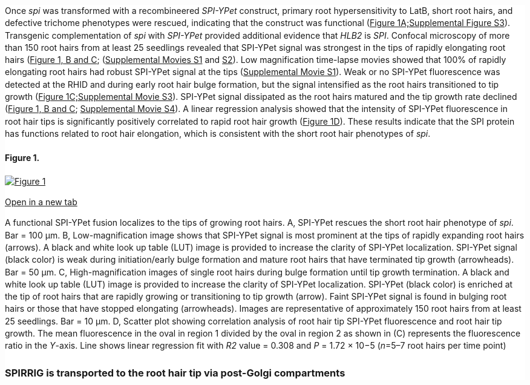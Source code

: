 Once *spi* was transformed with a recombineered *SPI-YPet* construct, primary root hypersensitivity to LatB, short root hairs, and defective trichome phenotypes were rescued, indicating that the construct was functional ([Figure 1A;](#koab115-F1)[Supplemental Figure S3](#sup1)). Transgenic complementation of *spi* with *SPI-YPet* provided additional evidence that *HLB2* is *SPI*. Confocal microscopy of more than 150 root hairs from at least 25 seedlings revealed that SPI-YPet signal was strongest in the tips of rapidly elongating root hairs ([Figure 1, B and C](#koab115-F1); ([Supplemental Movies S1](#sup1) and [S2](#sup1)). Low magnification time-lapse movies showed that 100% of rapidly elongating root hairs had robust SPI-YPet signal at the tips ([Supplemental Movie S1](#sup1)). Weak or no SPI-YPet fluorescence was detected at the RHID and during early root hair bulge formation, but the signal intensified as the root hairs transitioned to tip growth ([Figure 1C;](#koab115-F1)[Supplemental Movie S3](#sup1)). SPI-YPet signal dissipated as the root hairs matured and the tip growth rate declined ([Figure 1, B and C](#koab115-F1); [Supplemental Movie S4](#sup1)). A linear regression analysis showed that the intensity of SPI-YPet fluorescence in root hair tips is significantly positively correlated to rapid root hair growth ([Figure 1D](#koab115-F1)). These results indicate that the SPI protein has functions related to root hair elongation, which is consistent with the short root hair phenotypes of *spi*.

#### Figure 1.

[![Figure 1](https://cdn.ncbi.nlm.nih.gov/pmc/blobs/cfce/8364238/b548154e9f05/koab115f1.jpg)](https://www.ncbi.nlm.nih.gov/core/lw/2.0/html/tileshop_pmc/tileshop_pmc_inline.html?title=Click%20on%20image%20to%20zoom&p=PMC3&id=8364238_koab115f1.jpg)

[Open in a new tab](figure/koab115-F1/)

A functional SPI-YPet fusion localizes to the tips of growing root hairs. A, SPI-YPet rescues the short root hair phenotype of *spi*. Bar = 100 µm. B, Low-magnification image shows that SPI-YPet signal is most prominent at the tips of rapidly expanding root hairs (arrows). A black and white look up table (LUT) image is provided to increase the clarity of SPI-YPet localization. SPI-YPet signal (black color) is weak during initiation/early bulge formation and mature root hairs that have terminated tip growth (arrowheads). Bar = 50 µm. C, High-magnification images of single root hairs during bulge formation until tip growth termination. A black and white look up table (LUT) image is provided to increase the clarity of SPI-YPet localization. SPI-YPet (black color) is enriched at the tip of root hairs that are rapidly growing or transitioning to tip growth (arrow). Faint SPI-YPet signal is found in bulging root hairs or those that have stopped elongating (arrowheads). Images are representative of approximately 150 root hairs from at least 25 seedlings. Bar = 10 µm. D, Scatter plot showing correlation analysis of root hair tip SPI-YPet fluorescence and root hair tip growth. The mean fluorescence in the oval in region 1 divided by the oval in region 2 as shown in (C) represents the fluorescence ratio in the *Y*-axis. Line shows linear regression fit with *R2* value = 0.308 and *P* = 1.72 × 10−5 (*n*=5–7 root hairs per time point)

### SPIRRIG is transported to the root hair tip via post-Golgi compartments
